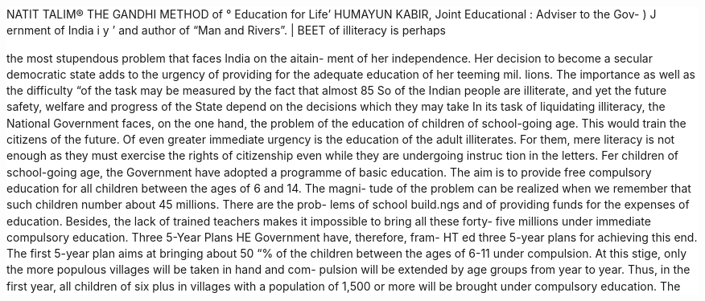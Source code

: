 NATIT TALIM® 
THE GANDHI METHOD 
of ° Education for Life’ 
HUMAYUN 
KABIR, 
Joint Educational 
: Adviser to the Gov- 
) J ernment of India 
i y ’ and author of “Man 
and Rivers”. 
| BEET of illiteracy is perhaps 
  
the most stupendous problem 
that faces India on the aitain- 
ment of her independence. Her decision 
to become a secular democratic state adds 
to the urgency of providing for the 
adequate education of her teeming mil. 
lions. 
The importance as well as the difficulty 
“of the task may be measured by the fact 
that almost 85 So of the Indian people are 
illiterate, and yet the future safety, 
welfare and progress of the State depend 
on the decisions which they may take 
In its task of liquidating illiteracy, the 
National Government faces, on the one 
hand, the problem of the education of 
children of school-going age. This would 
train the citizens of the future. 
Of even greater immediate urgency is 
the education of the adult illiterates. For 
them, mere literacy is not enough as they 
must exercise the rights of citizenship 
even while they are undergoing instruc 
tion in the letters. 
Fer children of school-going age, the 
Government have adopted a programme 
of basic education. The aim is to provide 
free compulsory education for all children 
between the ages of 6 and 14. The magni- 
tude of the problem can be realized when 
we remember that such children number 
about 45 millions. There are the prob- 
lems of school build.ngs and of providing 
funds for the expenses of education. 
Besides, the lack of trained teachers 
makes it impossible to bring all these forty- 
five millions under immediate compulsory 
education. 
Three 5-Year Plans 
HE Government have, therefore, fram- 
HT ed three 5-year plans for achieving 
this end. The first 5-year plan aims 
at bringing about 50 “% of the children 
between the ages of 6-11 under compulsion. 
At this stige, only the more populous 
villages will be taken in hand and com- 
pulsion will be extended by age groups 
from year to year. Thus, in the first year, 
all children of six plus in villages with 
a population of 1,500 or more will be 
brought under compulsory education. The 